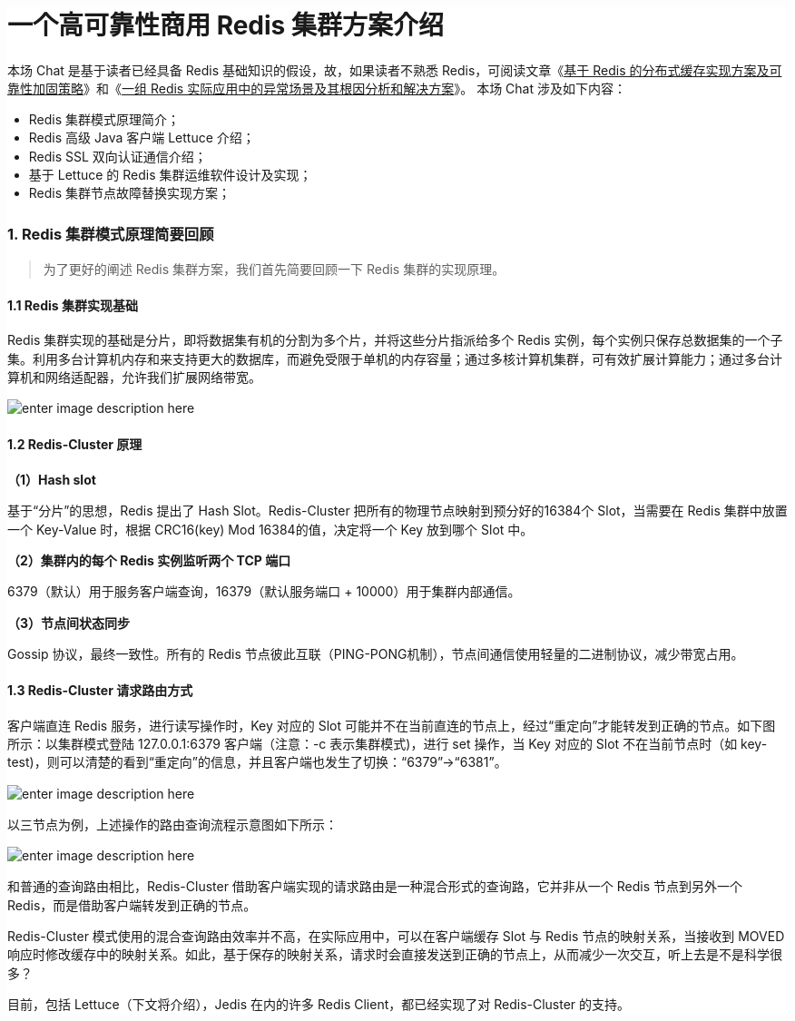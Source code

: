 # 一个高可靠性商用 Redis 集群方案介绍

本场 Chat 是基于读者已经具备 Redis 基础知识的假设，故，如果读者不熟悉 Redis，可阅读文章《[基于 Redis 的分布式缓存实现方案及可靠性加固策略](http://gitbook.cn/books/5aa4cb50c2ff6f2e120891d0/index.html)》和《[一组 Redis 实际应用中的异常场景及其根因分析和解决方案](http://gitbook.cn/books/5ad0921f7e92727030f21e7f/index.html)》。 本场 Chat 涉及如下内容：

- Redis 集群模式原理简介；
- Redis 高级 Java 客户端 Lettuce 介绍；
- Redis SSL 双向认证通信介绍；
- 基于 Lettuce 的 Redis 集群运维软件设计及实现；
- Redis 集群节点故障替换实现方案；

### 1. Redis 集群模式原理简要回顾

> 为了更好的阐述 Redis 集群方案，我们首先简要回顾一下 Redis 集群的实现原理。

#### 1.1 Redis 集群实现基础

Redis 集群实现的基础是分片，即将数据集有机的分割为多个片，并将这些分片指派给多个 Redis 实例，每个实例只保存总数据集的一个子集。利用多台计算机内存和来支持更大的数据库，而避免受限于单机的内存容量；通过多核计算机集群，可有效扩展计算能力；通过多台计算机和网络适配器，允许我们扩展网络带宽。

![enter image description here](http://images.gitbook.cn/5bf6bb00-628c-11e8-8a60-1bdde4cc4659)

#### 1.2 Redis-Cluster 原理

**（1）Hash slot**

基于“分片”的思想，Redis 提出了 Hash Slot。Redis-Cluster 把所有的物理节点映射到预分好的16384个 Slot，当需要在 Redis 集群中放置一个 Key-Value 时，根据 CRC16(key) Mod 16384的值，决定将一个 Key 放到哪个 Slot 中。

**（2）集群内的每个 Redis 实例监听两个 TCP 端口**

6379（默认）用于服务客户端查询，16379（默认服务端口 + 10000）用于集群内部通信。

**（3）节点间状态同步**

Gossip 协议，最终一致性。所有的 Redis 节点彼此互联（PING-PONG机制），节点间通信使用轻量的二进制协议，减少带宽占用。

#### 1.3 Redis-Cluster 请求路由方式

客户端直连 Redis 服务，进行读写操作时，Key 对应的 Slot 可能并不在当前直连的节点上，经过“重定向”才能转发到正确的节点。如下图所示：以集群模式登陆 127.0.0.1:6379 客户端（注意：-c 表示集群模式)，进行 set 操作，当 Key 对应的 Slot 不在当前节点时（如 key-test)，则可以清楚的看到“重定向”的信息，并且客户端也发生了切换：“6379”->“6381”。

![enter image description here](http://images.gitbook.cn/fac3dd40-6286-11e8-b977-f33e31f528f0)

以三节点为例，上述操作的路由查询流程示意图如下所示：

![enter image description here](http://images.gitbook.cn/21304a40-6287-11e8-b977-f33e31f528f0)

和普通的查询路由相比，Redis-Cluster 借助客户端实现的请求路由是一种混合形式的查询路，它并非从一个 Redis 节点到另外一个 Redis，而是借助客户端转发到正确的节点。

Redis-Cluster 模式使用的混合查询路由效率并不高，在实际应用中，可以在客户端缓存 Slot 与 Redis 节点的映射关系，当接收到 MOVED 响应时修改缓存中的映射关系。如此，基于保存的映射关系，请求时会直接发送到正确的节点上，从而减少一次交互，听上去是不是科学很多？

目前，包括 Lettuce（下文将介绍），Jedis 在内的许多 Redis Client，都已经实现了对 Redis-Cluster 的支持。

